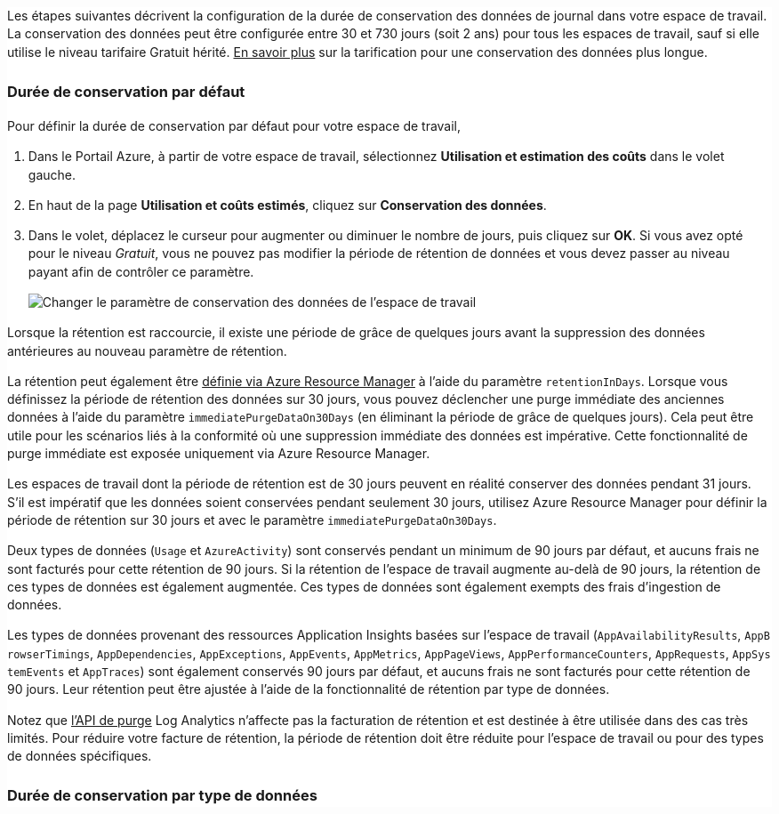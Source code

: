 Les étapes suivantes décrivent la configuration de la durée de conservation des données de journal dans votre espace de travail. La conservation des données peut être configurée entre 30 et 730 jours (soit 2 ans) pour tous les espaces de travail, sauf si elle utilise le niveau tarifaire Gratuit hérité. [En savoir plus](https://azure.microsoft.com/pricing/details/monitor/) sur la tarification pour une conservation des données plus longue. 

### <a name="default-retention"></a>Durée de conservation par défaut

Pour définir la durée de conservation par défaut pour votre espace de travail, 
 
1. Dans le Portail Azure, à partir de votre espace de travail, sélectionnez **Utilisation et estimation des coûts** dans le volet gauche.
2. En haut de la page **Utilisation et coûts estimés**, cliquez sur **Conservation des données**.
3. Dans le volet, déplacez le curseur pour augmenter ou diminuer le nombre de jours, puis cliquez sur **OK**.  Si vous avez opté pour le niveau *Gratuit*, vous ne pouvez pas modifier la période de rétention de données et vous devez passer au niveau payant afin de contrôler ce paramètre.

    ![Changer le paramètre de conservation des données de l’espace de travail](media/manage-cost-storage/manage-cost-change-retention-01.png)

Lorsque la rétention est raccourcie, il existe une période de grâce de quelques jours avant la suppression des données antérieures au nouveau paramètre de rétention. 

La rétention peut également être [définie via Azure Resource Manager](template-workspace-configuration.md#configure-a-log-analytics-workspace) à l’aide du paramètre `retentionInDays`. Lorsque vous définissez la période de rétention des données sur 30 jours, vous pouvez déclencher une purge immédiate des anciennes données à l’aide du paramètre `immediatePurgeDataOn30Days` (en éliminant la période de grâce de quelques jours). Cela peut être utile pour les scénarios liés à la conformité où une suppression immédiate des données est impérative. Cette fonctionnalité de purge immédiate est exposée uniquement via Azure Resource Manager. 

Les espaces de travail dont la période de rétention est de 30 jours peuvent en réalité conserver des données pendant 31 jours. S’il est impératif que les données soient conservées pendant seulement 30 jours, utilisez Azure Resource Manager pour définir la période de rétention sur 30 jours et avec le paramètre `immediatePurgeDataOn30Days`.  

Deux types de données (`Usage` et `AzureActivity`) sont conservés pendant un minimum de 90 jours par défaut, et aucuns frais ne sont facturés pour cette rétention de 90 jours. Si la rétention de l’espace de travail augmente au-delà de 90 jours, la rétention de ces types de données est également augmentée.  Ces types de données sont également exempts des frais d’ingestion de données. 

Les types de données provenant des ressources Application Insights basées sur l’espace de travail (`AppAvailabilityResults`, `AppBrowserTimings`, `AppDependencies`, `AppExceptions`, `AppEvents`, `AppMetrics`, `AppPageViews`, `AppPerformanceCounters`, `AppRequests`, `AppSystemEvents` et `AppTraces`) sont également conservés 90 jours par défaut, et aucuns frais ne sont facturés pour cette rétention de 90 jours. Leur rétention peut être ajustée à l’aide de la fonctionnalité de rétention par type de données. 

Notez que [l’API de purge](https://docs.microsoft.com/rest/api/loganalytics/workspacepurge/purge) Log Analytics n’affecte pas la facturation de rétention et est destinée à être utilisée dans des cas très limités. Pour réduire votre facture de rétention, la période de rétention doit être réduite pour l’espace de travail ou pour des types de données spécifiques. 

### <a name="retention-by-data-type"></a>Durée de conservation par type de données
